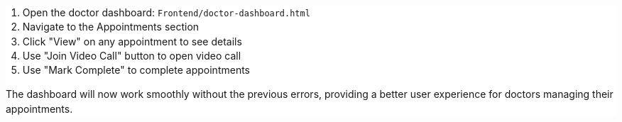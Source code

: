 1. Open the doctor dashboard: `Frontend/doctor-dashboard.html`
2. Navigate to the Appointments section
3. Click "View" on any appointment to see details
4. Use "Join Video Call" button to open video call
5. Use "Mark Complete" to complete appointments

The dashboard will now work smoothly without the previous errors, providing a better user experience for doctors managing their appointments. 